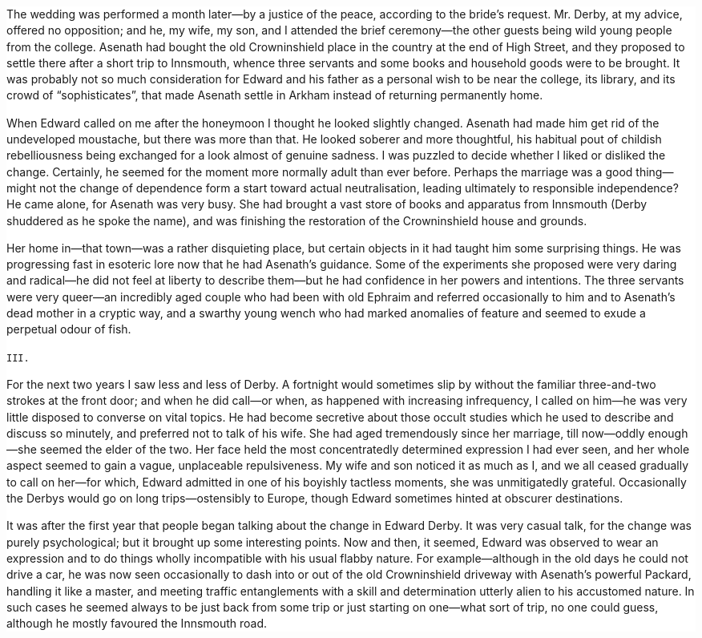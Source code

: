   The wedding was performed a month later&mdash;by a justice of the peace, according
to the bride&rsquo;s request. Mr. Derby, at my advice, offered no opposition; and he, my wife,
my son, and I attended the brief ceremony&mdash;the other guests being wild young people from
the college. Asenath had bought the old Crowninshield place in the country at the end of High
Street, and they proposed to settle there after a short trip to Innsmouth, whence three servants
and some books and household goods were to be brought. It was probably not so much consideration
for Edward and his father as a personal wish to be near the college, its library, and its crowd
of &ldquo;sophisticates&rdquo;, that made Asenath settle in Arkham instead of returning permanently
home.  

  When Edward called on me after the honeymoon I thought he looked slightly changed.
Asenath had made him get rid of the undeveloped moustache, but there was more than that. He
looked soberer and more thoughtful, his habitual pout of childish rebelliousness being exchanged
for a look almost of genuine sadness. I was puzzled to decide whether I liked or disliked the
change. Certainly, he seemed for the moment more normally adult than ever before. Perhaps the
marriage was a good thing&mdash;might not the   change   of dependence form a start toward
actual   neutralisation,   leading ultimately to responsible independence? He came alone,
for Asenath was very busy. She had brought a vast store of books and apparatus from Innsmouth
(Derby shuddered as he spoke the name), and was finishing the restoration of the Crowninshield
house and grounds.  

  Her home in&mdash;that town&mdash;was a rather disquieting place, but certain
objects in it had taught him some surprising things. He was progressing fast in esoteric lore
now that he had Asenath&rsquo;s guidance. Some of the experiments she proposed were very daring
and radical&mdash;he did not feel at liberty to describe them&mdash;but he had confidence in
her powers and intentions. The three servants were very queer&mdash;an incredibly aged couple
who had been with old Ephraim and referred occasionally to him and to Asenath&rsquo;s dead mother
in a cryptic way, and a swarthy young wench who had marked anomalies of feature and seemed to
exude a perpetual odour of fish.  

    III.    

For the next two years I saw less and less of Derby. A fortnight would sometimes slip by without
the familiar three-and-two strokes at the front door; and when he did call&mdash;or when, as
happened with increasing infrequency, I called on him&mdash;he was very little disposed to converse
on vital topics. He had become secretive about those occult studies which he used to describe
and discuss so minutely, and preferred not to talk of his wife. She had aged tremendously since
her marriage, till now&mdash;oddly enough&mdash;she seemed the elder of the two. Her face held
the most concentratedly determined expression I had ever seen, and her whole aspect seemed to
gain a vague, unplaceable repulsiveness. My wife and son noticed it as much as I, and we all
ceased gradually to call on her&mdash;for which, Edward admitted in one of his boyishly tactless
moments, she was unmitigatedly grateful. Occasionally the Derbys would go on long trips&mdash;ostensibly
to Europe, though Edward sometimes hinted at obscurer destinations.   

  It was after the first year that people began talking about the change in Edward
Derby. It was very casual talk, for the change was purely psychological; but it brought up some
interesting points. Now and then, it seemed, Edward was observed to wear an expression and to
do things wholly incompatible with his usual flabby nature. For example&mdash;although in the
old days he could not drive a car, he was now seen occasionally to dash into or out of the old
Crowninshield driveway with Asenath&rsquo;s powerful Packard, handling it like a master, and
meeting traffic entanglements with a skill and determination utterly alien to his accustomed
nature. In such cases he seemed always to be just back from some trip or just starting on one&mdash;what
sort of trip, no one could guess, although he mostly favoured the Innsmouth road.  
